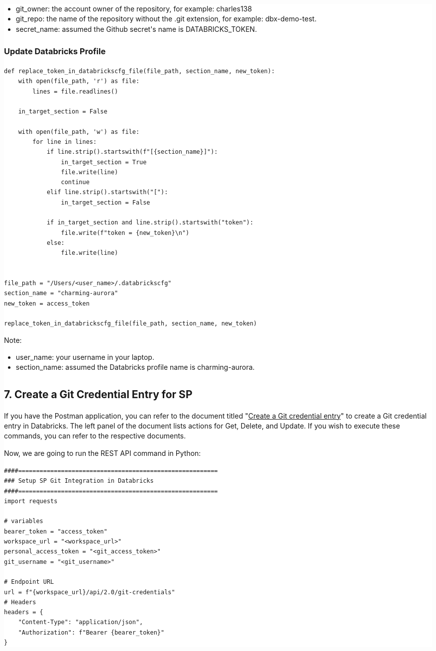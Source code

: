 - git_owner: the account owner of the repository, for example: charles138
- git_repo: the name of the repository without the .git extension, for example: dbx-demo-test. 
- secret_name: assumed the Github secret's name is DATABRICKS_TOKEN. 

### Update Databricks Profile 
```
def replace_token_in_databrickscfg_file(file_path, section_name, new_token):
    with open(file_path, 'r') as file:
        lines = file.readlines()

    in_target_section = False

    with open(file_path, 'w') as file:
        for line in lines:
            if line.strip().startswith(f"[{section_name}]"):
                in_target_section = True
                file.write(line)
                continue
            elif line.strip().startswith("["):
                in_target_section = False

            if in_target_section and line.strip().startswith("token"):
                file.write(f"token = {new_token}\n")
            else:
                file.write(line)


file_path = "/Users/<user_name>/.databrickscfg"
section_name = "charming-aurora"
new_token = access_token

replace_token_in_databrickscfg_file(file_path, section_name, new_token)
```
Note: 
- user_name: your username in your laptop.
- section_name: assumed the Databricks profile name is charming-aurora. 

## 7. Create a Git Credential Entry for SP
If you have the Postman application, you can refer to the document titled "[Create a Git credential entry](https://redocly.github.io/redoc/?url=https://learn.microsoft.com/azure/databricks/_static/api-refs/gitcredentials-2.0-azure.yaml#operation/create-git-credential)" to create a Git credential entry in Databricks. The left panel of the document lists actions for Get, Delete, and Update. If you wish to execute these commands, you can refer to the respective documents.

Now, we are going to run the REST API command in Python:
```
####========================================================
### Setup SP Git Integration in Databricks
####========================================================
import requests

# variables
bearer_token = "access_token"
workspace_url = "<workspace_url>"
personal_access_token = "<git_access_token>"
git_username = "<git_username>"

# Endpoint URL
url = f"{workspace_url}/api/2.0/git-credentials"
# Headers
headers = {
    "Content-Type": "application/json",
    "Authorization": f"Bearer {bearer_token}"
}
```